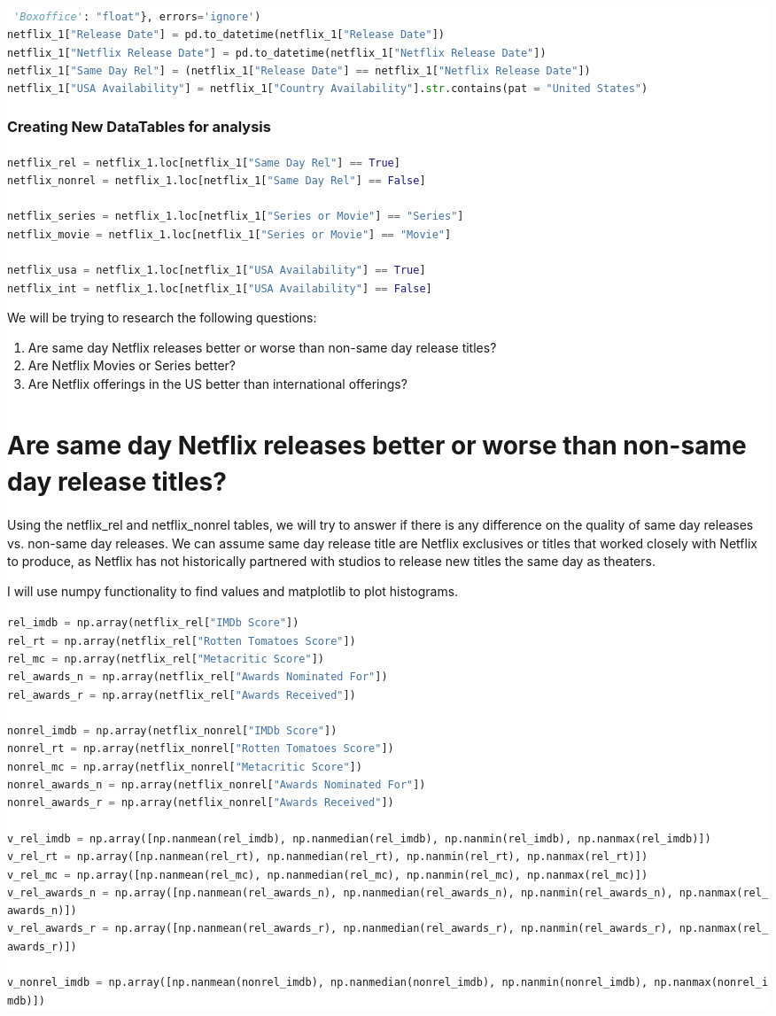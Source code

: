 ```python
 'Boxoffice': "float"}, errors='ignore')
netflix_1["Release Date"] = pd.to_datetime(netflix_1["Release Date"])
netflix_1["Netflix Release Date"] = pd.to_datetime(netflix_1["Netflix Release Date"])
netflix_1["Same Day Rel"] = (netflix_1["Release Date"] == netflix_1["Netflix Release Date"])
netflix_1["USA Availability"] = netflix_1["Country Availability"].str.contains(pat = "United States")
```

### Creating New DataTables for analysis


```python
netflix_rel = netflix_1.loc[netflix_1["Same Day Rel"] == True]
netflix_nonrel = netflix_1.loc[netflix_1["Same Day Rel"] == False]

netflix_series = netflix_1.loc[netflix_1["Series or Movie"] == "Series"]
netflix_movie = netflix_1.loc[netflix_1["Series or Movie"] == "Movie"]

netflix_usa = netflix_1.loc[netflix_1["USA Availability"] == True]
netflix_int = netflix_1.loc[netflix_1["USA Availability"] == False]
```

We will be trying to research the following questions:
1. Are same day Netflix releases better or worse than non-same day release titles?
2. Are Netflix Movies or Series better?
3. Are Netflix offerings in the US better than international offerings?

# Are same day Netflix releases better or worse than non-same day release titles?

Using the netflix_rel and netflix_nonrel tables, we will try to answer if there is any difference on the quality of same day releases vs. non-same day releases. We can assume same day release title are Netflix exclusives or titles that worked closely with Netflix to produce, as Netflix has not historically partnered with studios to release new titles the same day as theaters. 

I will use numpy functionality to find values and matplotlib to plot histograms.


```python
rel_imdb = np.array(netflix_rel["IMDb Score"])
rel_rt = np.array(netflix_rel["Rotten Tomatoes Score"])
rel_mc = np.array(netflix_rel["Metacritic Score"])
rel_awards_n = np.array(netflix_rel["Awards Nominated For"])
rel_awards_r = np.array(netflix_rel["Awards Received"])

nonrel_imdb = np.array(netflix_nonrel["IMDb Score"])
nonrel_rt = np.array(netflix_nonrel["Rotten Tomatoes Score"])
nonrel_mc = np.array(netflix_nonrel["Metacritic Score"])
nonrel_awards_n = np.array(netflix_nonrel["Awards Nominated For"])
nonrel_awards_r = np.array(netflix_nonrel["Awards Received"])

v_rel_imdb = np.array([np.nanmean(rel_imdb), np.nanmedian(rel_imdb), np.nanmin(rel_imdb), np.nanmax(rel_imdb)])
v_rel_rt = np.array([np.nanmean(rel_rt), np.nanmedian(rel_rt), np.nanmin(rel_rt), np.nanmax(rel_rt)])
v_rel_mc = np.array([np.nanmean(rel_mc), np.nanmedian(rel_mc), np.nanmin(rel_mc), np.nanmax(rel_mc)])
v_rel_awards_n = np.array([np.nanmean(rel_awards_n), np.nanmedian(rel_awards_n), np.nanmin(rel_awards_n), np.nanmax(rel_awards_n)])
v_rel_awards_r = np.array([np.nanmean(rel_awards_r), np.nanmedian(rel_awards_r), np.nanmin(rel_awards_r), np.nanmax(rel_awards_r)])

v_nonrel_imdb = np.array([np.nanmean(nonrel_imdb), np.nanmedian(nonrel_imdb), np.nanmin(nonrel_imdb), np.nanmax(nonrel_imdb)])
```